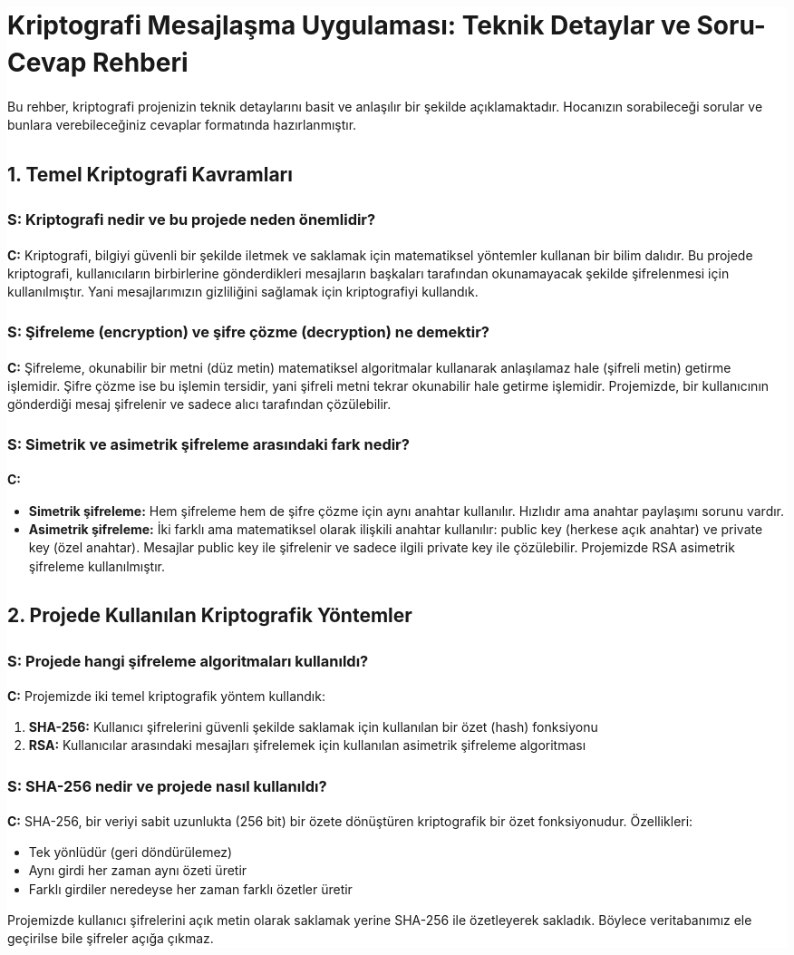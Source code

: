 # Kriptografi Mesajlaşma Uygulaması: Teknik Detaylar ve Soru-Cevap Rehberi

Bu rehber, kriptografi projenizin teknik detaylarını basit ve anlaşılır bir şekilde açıklamaktadır. Hocanızın sorabileceği sorular ve bunlara verebileceğiniz cevaplar formatında hazırlanmıştır.

## 1. Temel Kriptografi Kavramları

### S: Kriptografi nedir ve bu projede neden önemlidir?
**C:** Kriptografi, bilgiyi güvenli bir şekilde iletmek ve saklamak için matematiksel yöntemler kullanan bir bilim dalıdır. Bu projede kriptografi, kullanıcıların birbirlerine gönderdikleri mesajların başkaları tarafından okunamayacak şekilde şifrelenmesi için kullanılmıştır. Yani mesajlarımızın gizliliğini sağlamak için kriptografiyi kullandık.

### S: Şifreleme (encryption) ve şifre çözme (decryption) ne demektir?
**C:** Şifreleme, okunabilir bir metni (düz metin) matematiksel algoritmalar kullanarak anlaşılamaz hale (şifreli metin) getirme işlemidir. Şifre çözme ise bu işlemin tersidir, yani şifreli metni tekrar okunabilir hale getirme işlemidir. Projemizde, bir kullanıcının gönderdiği mesaj şifrelenir ve sadece alıcı tarafından çözülebilir.

### S: Simetrik ve asimetrik şifreleme arasındaki fark nedir?
**C:** 
- **Simetrik şifreleme:** Hem şifreleme hem de şifre çözme için aynı anahtar kullanılır. Hızlıdır ama anahtar paylaşımı sorunu vardır.
- **Asimetrik şifreleme:** İki farklı ama matematiksel olarak ilişkili anahtar kullanılır: public key (herkese açık anahtar) ve private key (özel anahtar). Mesajlar public key ile şifrelenir ve sadece ilgili private key ile çözülebilir. Projemizde RSA asimetrik şifreleme kullanılmıştır.

## 2. Projede Kullanılan Kriptografik Yöntemler

### S: Projede hangi şifreleme algoritmaları kullanıldı?
**C:** Projemizde iki temel kriptografik yöntem kullandık:
1. **SHA-256:** Kullanıcı şifrelerini güvenli şekilde saklamak için kullanılan bir özet (hash) fonksiyonu
2. **RSA:** Kullanıcılar arasındaki mesajları şifrelemek için kullanılan asimetrik şifreleme algoritması

### S: SHA-256 nedir ve projede nasıl kullanıldı?
**C:** SHA-256, bir veriyi sabit uzunlukta (256 bit) bir özete dönüştüren kriptografik bir özet fonksiyonudur. Özellikleri:
- Tek yönlüdür (geri döndürülemez)
- Aynı girdi her zaman aynı özeti üretir
- Farklı girdiler neredeyse her zaman farklı özetler üretir

Projemizde kullanıcı şifrelerini açık metin olarak saklamak yerine SHA-256 ile özetleyerek sakladık. Böylece veritabanımız ele geçirilse bile şifreler açığa çıkmaz.
